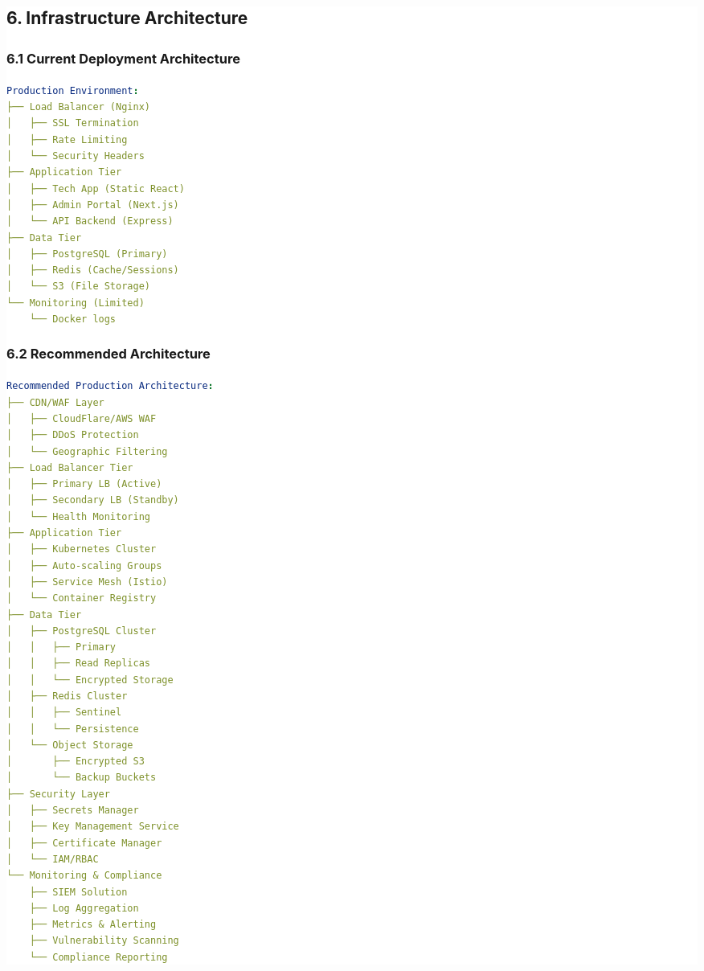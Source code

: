 ```
```

## 6. Infrastructure Architecture

### 6.1 Current Deployment Architecture

```yaml
Production Environment:
├── Load Balancer (Nginx)
│   ├── SSL Termination
│   ├── Rate Limiting
│   └── Security Headers
├── Application Tier
│   ├── Tech App (Static React)
│   ├── Admin Portal (Next.js)
│   └── API Backend (Express)
├── Data Tier
│   ├── PostgreSQL (Primary)
│   ├── Redis (Cache/Sessions)
│   └── S3 (File Storage)
└── Monitoring (Limited)
    └── Docker logs
```

### 6.2 Recommended Architecture

```yaml
Recommended Production Architecture:
├── CDN/WAF Layer
│   ├── CloudFlare/AWS WAF
│   ├── DDoS Protection
│   └── Geographic Filtering
├── Load Balancer Tier
│   ├── Primary LB (Active)
│   ├── Secondary LB (Standby)
│   └── Health Monitoring
├── Application Tier
│   ├── Kubernetes Cluster
│   ├── Auto-scaling Groups
│   ├── Service Mesh (Istio)
│   └── Container Registry
├── Data Tier
│   ├── PostgreSQL Cluster
│   │   ├── Primary
│   │   ├── Read Replicas
│   │   └── Encrypted Storage
│   ├── Redis Cluster
│   │   ├── Sentinel
│   │   └── Persistence
│   └── Object Storage
│       ├── Encrypted S3
│       └── Backup Buckets
├── Security Layer
│   ├── Secrets Manager
│   ├── Key Management Service
│   ├── Certificate Manager
│   └── IAM/RBAC
└── Monitoring & Compliance
    ├── SIEM Solution
    ├── Log Aggregation
    ├── Metrics & Alerting
    ├── Vulnerability Scanning
    └── Compliance Reporting
```